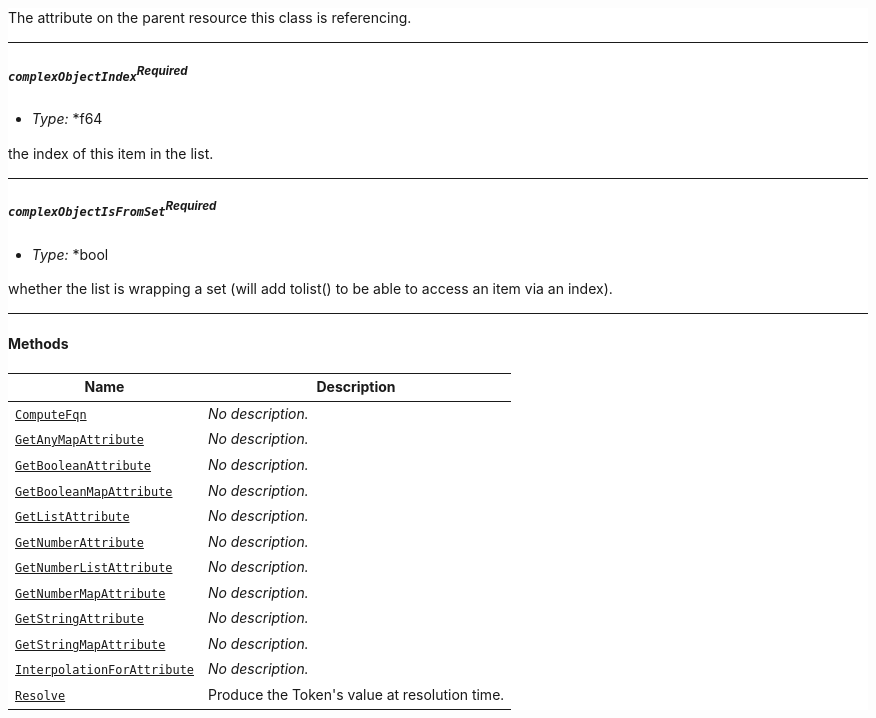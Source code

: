 The attribute on the parent resource this class is referencing.

---

##### `complexObjectIndex`<sup>Required</sup> <a name="complexObjectIndex" id="rhizo-co-terraform-provider-oci.dataOciIntegrationIntegrationInstance.DataOciIntegrationIntegrationInstanceAttachmentsOutputReference.Initializer.parameter.complexObjectIndex"></a>

- *Type:* *f64

the index of this item in the list.

---

##### `complexObjectIsFromSet`<sup>Required</sup> <a name="complexObjectIsFromSet" id="rhizo-co-terraform-provider-oci.dataOciIntegrationIntegrationInstance.DataOciIntegrationIntegrationInstanceAttachmentsOutputReference.Initializer.parameter.complexObjectIsFromSet"></a>

- *Type:* *bool

whether the list is wrapping a set (will add tolist() to be able to access an item via an index).

---

#### Methods <a name="Methods" id="Methods"></a>

| **Name** | **Description** |
| --- | --- |
| <code><a href="#rhizo-co-terraform-provider-oci.dataOciIntegrationIntegrationInstance.DataOciIntegrationIntegrationInstanceAttachmentsOutputReference.computeFqn">ComputeFqn</a></code> | *No description.* |
| <code><a href="#rhizo-co-terraform-provider-oci.dataOciIntegrationIntegrationInstance.DataOciIntegrationIntegrationInstanceAttachmentsOutputReference.getAnyMapAttribute">GetAnyMapAttribute</a></code> | *No description.* |
| <code><a href="#rhizo-co-terraform-provider-oci.dataOciIntegrationIntegrationInstance.DataOciIntegrationIntegrationInstanceAttachmentsOutputReference.getBooleanAttribute">GetBooleanAttribute</a></code> | *No description.* |
| <code><a href="#rhizo-co-terraform-provider-oci.dataOciIntegrationIntegrationInstance.DataOciIntegrationIntegrationInstanceAttachmentsOutputReference.getBooleanMapAttribute">GetBooleanMapAttribute</a></code> | *No description.* |
| <code><a href="#rhizo-co-terraform-provider-oci.dataOciIntegrationIntegrationInstance.DataOciIntegrationIntegrationInstanceAttachmentsOutputReference.getListAttribute">GetListAttribute</a></code> | *No description.* |
| <code><a href="#rhizo-co-terraform-provider-oci.dataOciIntegrationIntegrationInstance.DataOciIntegrationIntegrationInstanceAttachmentsOutputReference.getNumberAttribute">GetNumberAttribute</a></code> | *No description.* |
| <code><a href="#rhizo-co-terraform-provider-oci.dataOciIntegrationIntegrationInstance.DataOciIntegrationIntegrationInstanceAttachmentsOutputReference.getNumberListAttribute">GetNumberListAttribute</a></code> | *No description.* |
| <code><a href="#rhizo-co-terraform-provider-oci.dataOciIntegrationIntegrationInstance.DataOciIntegrationIntegrationInstanceAttachmentsOutputReference.getNumberMapAttribute">GetNumberMapAttribute</a></code> | *No description.* |
| <code><a href="#rhizo-co-terraform-provider-oci.dataOciIntegrationIntegrationInstance.DataOciIntegrationIntegrationInstanceAttachmentsOutputReference.getStringAttribute">GetStringAttribute</a></code> | *No description.* |
| <code><a href="#rhizo-co-terraform-provider-oci.dataOciIntegrationIntegrationInstance.DataOciIntegrationIntegrationInstanceAttachmentsOutputReference.getStringMapAttribute">GetStringMapAttribute</a></code> | *No description.* |
| <code><a href="#rhizo-co-terraform-provider-oci.dataOciIntegrationIntegrationInstance.DataOciIntegrationIntegrationInstanceAttachmentsOutputReference.interpolationForAttribute">InterpolationForAttribute</a></code> | *No description.* |
| <code><a href="#rhizo-co-terraform-provider-oci.dataOciIntegrationIntegrationInstance.DataOciIntegrationIntegrationInstanceAttachmentsOutputReference.resolve">Resolve</a></code> | Produce the Token's value at resolution time. |
